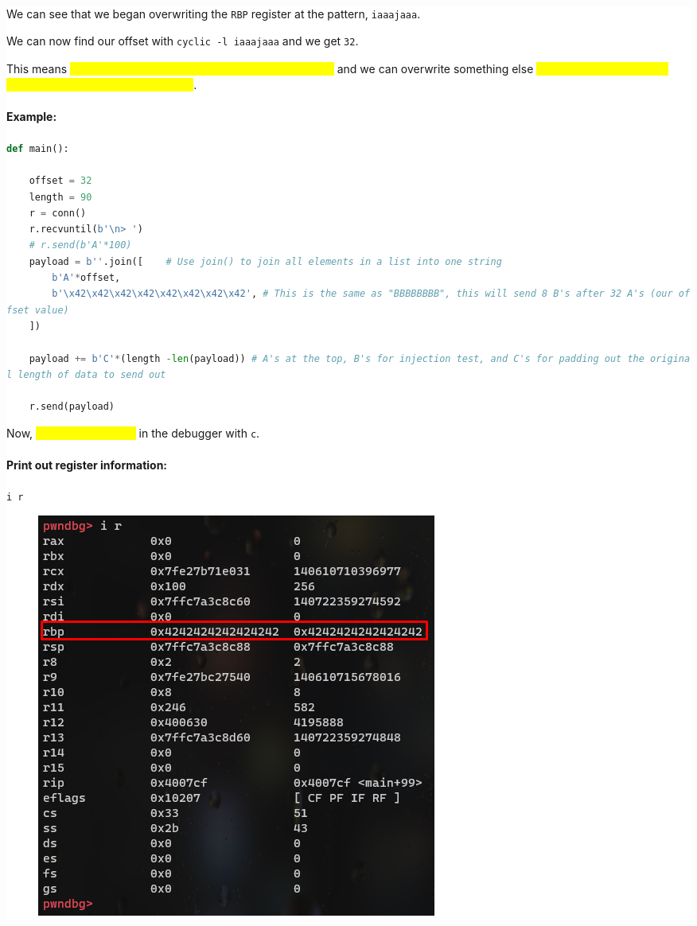 We can see that we began overwriting the `RBP` register at the pattern, `iaaajaaa`.

We can now find our offset with `cyclic -l iaaajaaa` and we get `32`.

This means <mark style="color:yellow;">we can now modify our payload to have our offset</mark> and we can overwrite something else <mark style="color:yellow;">so we can validate which part of the stack we are overwriting</mark>.

#### Example:

```python
def main():
    
    offset = 32
    length = 90
    r = conn()
    r.recvuntil(b'\n> ')
    # r.send(b'A'*100)
    payload = b''.join([    # Use join() to join all elements in a list into one string
        b'A'*offset,
        b'\x42\x42\x42\x42\x42\x42\x42\x42', # This is the same as "BBBBBBBB", this will send 8 B's after 32 A's (our offset value) 
    ])
    
    payload += b'C'*(length -len(payload)) # A's at the top, B's for injection test, and C's for padding out the original length of data to send out

    r.send(payload)
```

Now, <mark style="color:yellow;">continue execution</mark> in the debugger with `c`.

#### Print out register information:

`i r`

<figure><img src="../.gitbook/assets/image (164).png" alt=""><figcaption></figcaption></figure>
